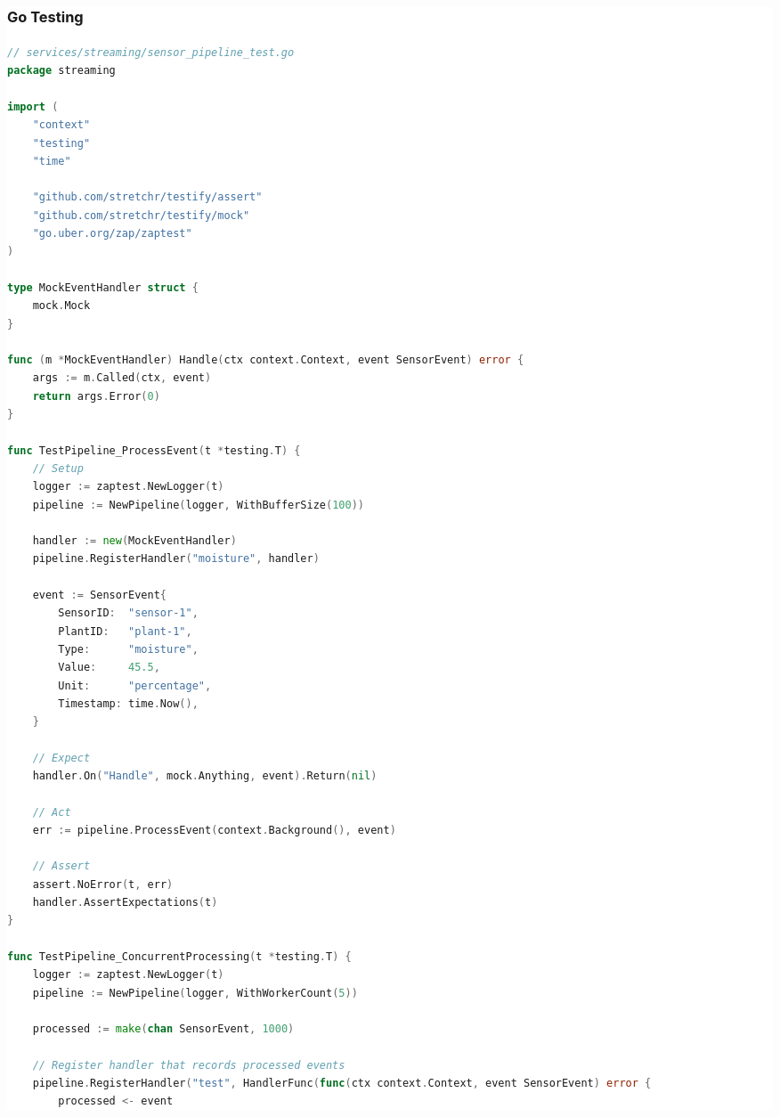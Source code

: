 
### Go Testing
```go
// services/streaming/sensor_pipeline_test.go
package streaming

import (
    "context"
    "testing"
    "time"
    
    "github.com/stretchr/testify/assert"
    "github.com/stretchr/testify/mock"
    "go.uber.org/zap/zaptest"
)

type MockEventHandler struct {
    mock.Mock
}

func (m *MockEventHandler) Handle(ctx context.Context, event SensorEvent) error {
    args := m.Called(ctx, event)
    return args.Error(0)
}

func TestPipeline_ProcessEvent(t *testing.T) {
    // Setup
    logger := zaptest.NewLogger(t)
    pipeline := NewPipeline(logger, WithBufferSize(100))
    
    handler := new(MockEventHandler)
    pipeline.RegisterHandler("moisture", handler)
    
    event := SensorEvent{
        SensorID:  "sensor-1",
        PlantID:   "plant-1",
        Type:      "moisture",
        Value:     45.5,
        Unit:      "percentage",
        Timestamp: time.Now(),
    }
    
    // Expect
    handler.On("Handle", mock.Anything, event).Return(nil)
    
    // Act
    err := pipeline.ProcessEvent(context.Background(), event)
    
    // Assert
    assert.NoError(t, err)
    handler.AssertExpectations(t)
}

func TestPipeline_ConcurrentProcessing(t *testing.T) {
    logger := zaptest.NewLogger(t)
    pipeline := NewPipeline(logger, WithWorkerCount(5))
    
    processed := make(chan SensorEvent, 1000)
    
    // Register handler that records processed events
    pipeline.RegisterHandler("test", HandlerFunc(func(ctx context.Context, event SensorEvent) error {
        processed <- event
```